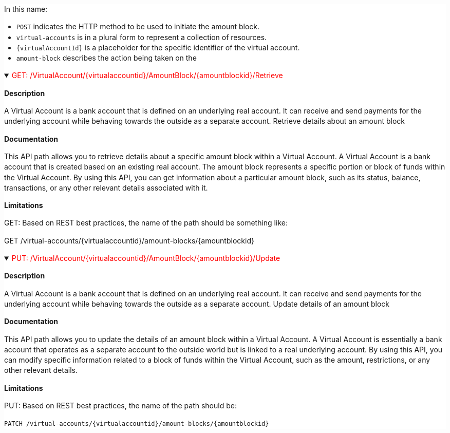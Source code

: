 In this name:
- `POST` indicates the HTTP method to be used to initiate the amount block.
- `virtual-accounts` is in a plural form to represent a collection of resources.
- `{virtualAccountId}` is a placeholder for the specific identifier of the virtual account.
- `amount-block` describes the action being taken on the

</details>

<details open>
  <summary><span style='color:red;'>GET: /VirtualAccount/{virtualaccountid}/AmountBlock/{amountblockid}/Retrieve</span></summary>

  **Description**

  A Virtual Account is a bank account that is defined on an underlying real account. It can receive and send payments for the underlying account while behaving towards the outside as a separate account.  Retrieve details about an amount block

  **Documentation**

  This API path allows you to retrieve details about a specific amount block within a Virtual Account. A Virtual Account is a bank account that is created based on an existing real account. The amount block represents a specific portion or block of funds within the Virtual Account. By using this API, you can get information about a particular amount block, such as its status, balance, transactions, or any other relevant details associated with it.

  **Limitations**

  GET: Based on REST best practices, the name of the path should be something like:

GET /virtual-accounts/{virtualaccountid}/amount-blocks/{amountblockid}

</details>

<details open>
  <summary><span style='color:red;'>PUT: /VirtualAccount/{virtualaccountid}/AmountBlock/{amountblockid}/Update</span></summary>

  **Description**

  A Virtual Account is a bank account that is defined on an underlying real account. It can receive and send payments for the underlying account while behaving towards the outside as a separate account.  Update details of an amount block

  **Documentation**

  This API path allows you to update the details of an amount block within a Virtual Account. A Virtual Account is essentially a bank account that operates as a separate account to the outside world but is linked to a real underlying account. By using this API, you can modify specific information related to a block of funds within the Virtual Account, such as the amount, restrictions, or any other relevant details.

  **Limitations**

  PUT: Based on REST best practices, the name of the path should be:

```
PATCH /virtual-accounts/{virtualaccountid}/amount-blocks/{amountblockid}
```

